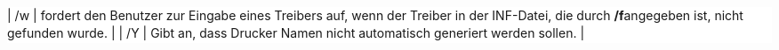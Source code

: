 |           /w            |                                                                                                                                                                                                                                                                                                                                                                                                                                                                                                                                                                                                                                                                                                                                                                                                                                                                                                                                                                                                                                                                                                                                                                                                                                                                                         fordert den Benutzer zur Eingabe eines Treibers auf, wenn der Treiber in der INF-Datei, die durch **/f**angegeben ist, nicht gefunden wurde.                                                                                                                                                                                                                                                                                                                                                                                                                                                                                                                                                                                                                                                                                                                                                                                                                                                                                                                                                                                                                                                                                                                                                                                                                                                                                          |
|           /Y            |                                                                                                                                                                                                                                                                                                                                                                                                                                                                                                                                                                                                                                                                                                                                                                                                                                                                                                                                                                                                                                                                                                                                                                                                                                                                                                           Gibt an, dass Drucker Namen nicht automatisch generiert werden sollen.                                                                                                                                                                                                                                                                                                                                                                                                                                                                                                                                                                                                                                                                                                                                                                                                                                                                                                                                                                                                                                                                                                                                                                                                                                                                                                           |
